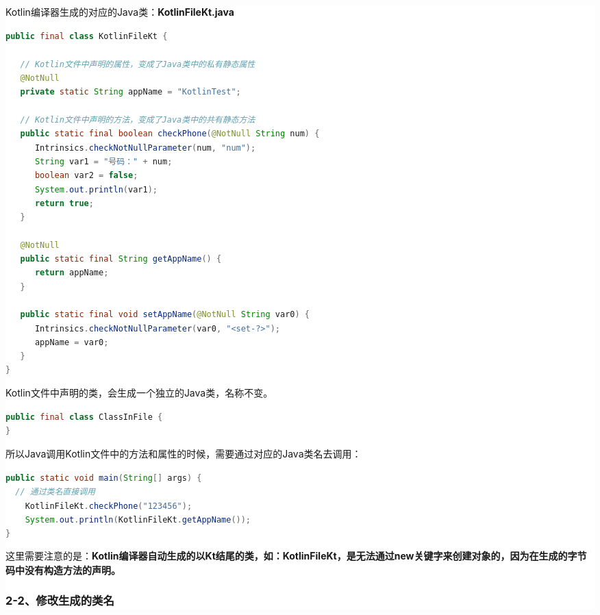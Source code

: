 

Kotlin编译器生成的对应的Java类：**KotlinFileKt.java**

```java
public final class KotlinFileKt {
  
   // Kotlin文件中声明的属性，变成了Java类中的私有静态属性
   @NotNull
   private static String appName = "KotlinTest";

   // Kotlin文件中声明的方法，变成了Java类中的共有静态方法 
   public static final boolean checkPhone(@NotNull String num) {
      Intrinsics.checkNotNullParameter(num, "num");
      String var1 = "号码：" + num;
      boolean var2 = false;
      System.out.println(var1);
      return true;
   }

   @NotNull
   public static final String getAppName() {
      return appName;
   }

   public static final void setAppName(@NotNull String var0) {
      Intrinsics.checkNotNullParameter(var0, "<set-?>");
      appName = var0;
   }
}
```



Kotlin文件中声明的类，会生成一个独立的Java类，名称不变。

```java
public final class ClassInFile {
}
```



所以Java调用Kotlin文件中的方法和属性的时候，需要通过对应的Java类名去调用：

```java
public static void main(String[] args) {
  // 通过类名直接调用
    KotlinFileKt.checkPhone("123456");
    System.out.println(KotlinFileKt.getAppName());
}
```



这里需要注意的是：**Kotlin编译器自动生成的以Kt结尾的类，如：KotlinFileKt，是无法通过new关键字来创建对象的，因为在生成的字节码中没有构造方法的声明。**



### 2-2、修改生成的类名
